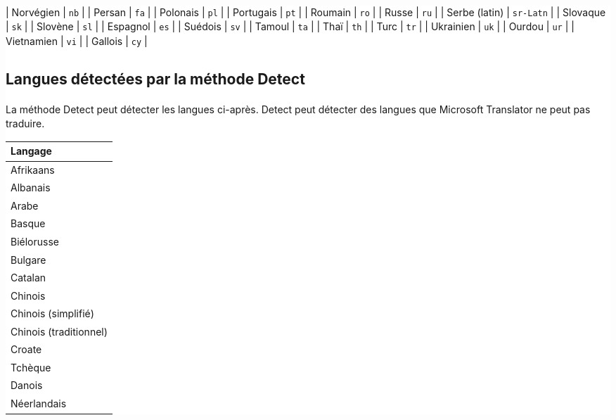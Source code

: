| Norvégien      | `nb`          |
| Persan      | `fa`          |
| Polonais      | `pl`          |
| Portugais      | `pt`          |
| Roumain      | `ro`          |
| Russe      | `ru`          |
| Serbe (latin)      | `sr-Latn`          |
| Slovaque     | `sk`          |
| Slovène      | `sl`          |
| Espagnol      | `es`          |
| Suédois      | `sv`          |
| Tamoul      | `ta`          |
| Thaï      | `th`          |
| Turc      | `tr`          |
| Ukrainien      | `uk`          |
| Ourdou      | `ur`          |
| Vietnamien      | `vi`          |
| Gallois      | `cy`          |

## <a name="languages-detected-by-the-detect-method"></a>Langues détectées par la méthode Detect

La méthode Detect peut détecter les langues ci-après. Detect peut détecter des langues que Microsoft Translator ne peut pas traduire.

| Langage    |
|:----------- |
| Afrikaans |
| Albanais |
| Arabe |
| Basque |
| Biélorusse |
| Bulgare |
| Catalan |
| Chinois |
| Chinois (simplifié) |
| Chinois (traditionnel) |
| Croate |
| Tchèque |
| Danois |
| Néerlandais |